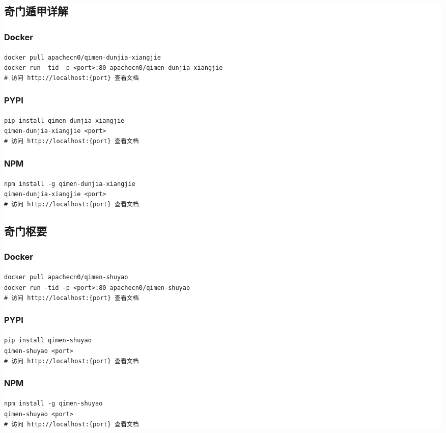## 奇门遁甲详解



### Docker

```
docker pull apachecn0/qimen-dunjia-xiangjie
docker run -tid -p <port>:80 apachecn0/qimen-dunjia-xiangjie
# 访问 http://localhost:{port} 查看文档
```

### PYPI

```
pip install qimen-dunjia-xiangjie
qimen-dunjia-xiangjie <port>
# 访问 http://localhost:{port} 查看文档
```

### NPM

```
npm install -g qimen-dunjia-xiangjie
qimen-dunjia-xiangjie <port>
# 访问 http://localhost:{port} 查看文档
```

## 奇门枢要



### Docker

```
docker pull apachecn0/qimen-shuyao
docker run -tid -p <port>:80 apachecn0/qimen-shuyao
# 访问 http://localhost:{port} 查看文档
```

### PYPI

```
pip install qimen-shuyao
qimen-shuyao <port>
# 访问 http://localhost:{port} 查看文档
```

### NPM

```
npm install -g qimen-shuyao
qimen-shuyao <port>
# 访问 http://localhost:{port} 查看文档
```

